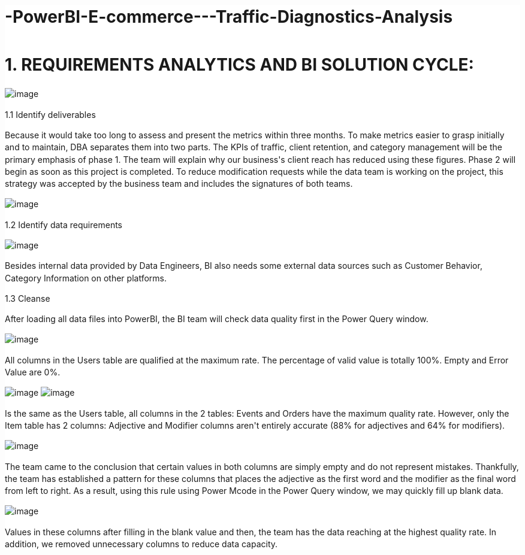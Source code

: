 # -PowerBI-E-commerce---Traffic-Diagnostics-Analysis
# 1. REQUIREMENTS ANALYTICS AND BI SOLUTION CYCLE: 

![image](https://user-images.githubusercontent.com/91537767/220582974-925a6f7d-6faf-4417-961e-e7d816a18354.png)

1.1 Identify deliverables

Because it would take too long to assess and present the metrics within three months. To make metrics easier to grasp initially and to maintain, DBA separates them into two parts. The KPIs of traffic, client retention, and category management will be the primary emphasis of phase 1. The team will explain why our business's client reach has reduced using these figures. Phase 2 will begin as soon as this project is completed. To reduce modification requests while the data team is working on the project, this strategy was accepted by the business team and includes the signatures of both teams.

![image](https://user-images.githubusercontent.com/91537767/220583478-f88bfbec-0278-4640-9509-23db6c76a434.png)

1.2 Identify data requirements

![image](https://user-images.githubusercontent.com/91537767/220583642-0aea69fb-7134-4d40-bc65-0122279ed007.png)

Besides internal data provided by Data Engineers, BI also needs some external data sources such as Customer Behavior, Category Information on other platforms.

1.3 Cleanse

After loading all data files into PowerBI, the BI team will check data quality first in the Power Query window.

![image](https://user-images.githubusercontent.com/91537767/220583866-7d7272cb-d947-4e17-b555-1412598c394d.png)


All columns in the Users table are qualified at the maximum rate. The percentage of valid value is totally 100%. Empty and Error Value are 0%.

![image](https://user-images.githubusercontent.com/91537767/220583931-d7f52a7e-8ea5-4223-ad5f-9024faac98dd.png)
![image](https://user-images.githubusercontent.com/91537767/220583956-2ce399af-25d2-49ff-9d7f-42f0a03383d7.png)

Is the same as the Users table, all columns in the 2 tables: Events and Orders have the maximum quality rate. However, only the Item table has 2 columns: Adjective and Modifier columns aren't entirely accurate (88% for adjectives and 64% for modifiers).

![image](https://user-images.githubusercontent.com/91537767/220583998-3b3a0638-b42f-47b4-b30e-c184d1982a18.png)

The team came to the conclusion that certain values in both columns are simply empty and do not represent mistakes. Thankfully, the team has established a pattern for these columns that places the adjective as the first word and the modifier as the final word from left to right. As a result, using this rule using Power Mcode in the Power Query window, we may quickly fill up blank data.

![image](https://user-images.githubusercontent.com/91537767/220584031-f7406a73-e51f-432f-848c-ef6bb8e8fed5.png)

Values in these columns after filling in the blank value and then, the team has the data reaching at the highest quality rate.
In addition, we removed unnecessary columns to reduce data capacity.
